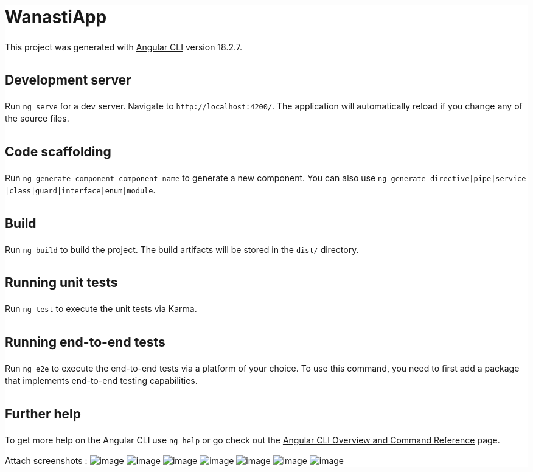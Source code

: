 # WanastiApp

This project was generated with [Angular CLI](https://github.com/angular/angular-cli) version 18.2.7.

## Development server

Run `ng serve` for a dev server. Navigate to `http://localhost:4200/`. The application will automatically reload if you change any of the source files.

## Code scaffolding

Run `ng generate component component-name` to generate a new component. You can also use `ng generate directive|pipe|service|class|guard|interface|enum|module`.

## Build

Run `ng build` to build the project. The build artifacts will be stored in the `dist/` directory.

## Running unit tests

Run `ng test` to execute the unit tests via [Karma](https://karma-runner.github.io).

## Running end-to-end tests

Run `ng e2e` to execute the end-to-end tests via a platform of your choice. To use this command, you need to first add a package that implements end-to-end testing capabilities.

## Further help

To get more help on the Angular CLI use `ng help` or go check out the [Angular CLI Overview and Command Reference](https://angular.dev/tools/cli) page.

Attach screenshots : 
<img width="3570" height="1790" alt="image" src="https://github.com/user-attachments/assets/cd534c13-13c2-4d08-a4e6-1f48d0078d68" />
<img width="3570" height="1790" alt="image" src="https://github.com/user-attachments/assets/aa6b9ffa-2786-4ad9-9d08-12078b42e607" />
<img width="3570" height="1790" alt="image" src="https://github.com/user-attachments/assets/4d852f4b-592b-416c-b793-eb53803b1683" />
<img width="3570" height="1790" alt="image" src="https://github.com/user-attachments/assets/2c4201b5-764f-4fd9-9b83-6e83e7eecd4b" />
<img width="3570" height="1790" alt="image" src="https://github.com/user-attachments/assets/b467c982-e290-4c31-b9fc-ac7a041fbfd0" />
<img width="3570" height="1790" alt="image" src="https://github.com/user-attachments/assets/675c9448-bc12-46f0-9709-f63b91deb511" />
<img width="3570" height="1790" alt="image" src="https://github.com/user-attachments/assets/a1aba043-4ce5-4921-8b24-371dd0fcbf30" />






